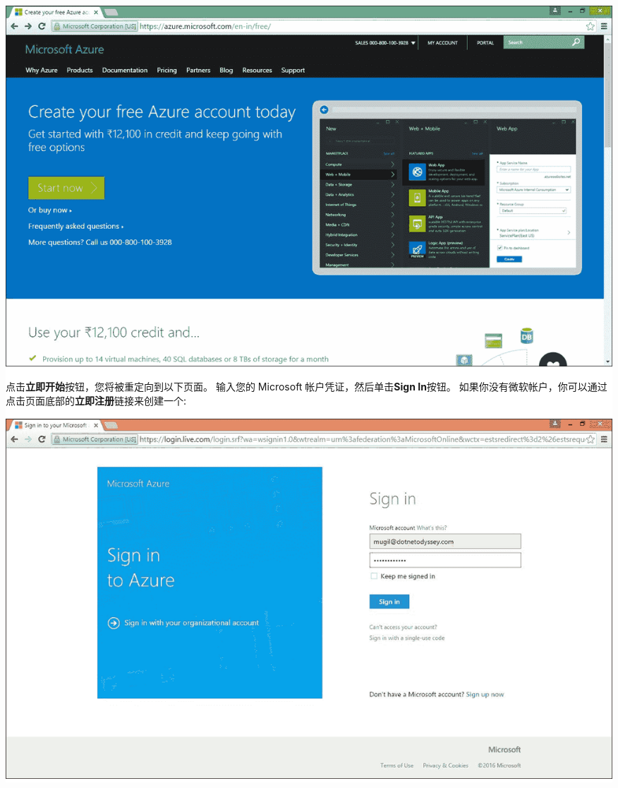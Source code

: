 ![Signing up to Microsoft Azure](img/Image00134.jpg)

点击**立即开始**按钮，您将被重定向到以下页面。 输入您的 Microsoft 帐户凭证，然后单击**Sign In**按钮。 如果你没有微软帐户，你可以通过点击页面底部的**立即注册**链接来创建一个:

![Signing up to Microsoft Azure](img/Image00135.jpg)
